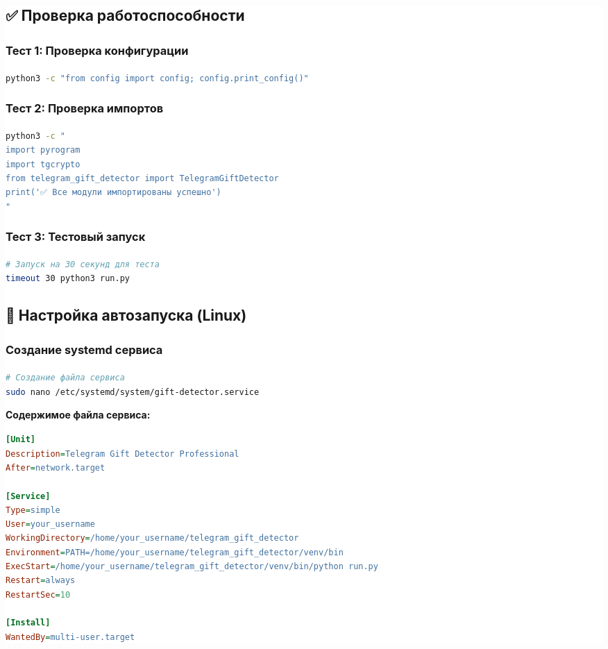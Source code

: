 ## ✅ Проверка работоспособности

### Тест 1: Проверка конфигурации

```bash
python3 -c "from config import config; config.print_config()"
```

### Тест 2: Проверка импортов

```bash
python3 -c "
import pyrogram
import tgcrypto
from telegram_gift_detector import TelegramGiftDetector
print('✅ Все модули импортированы успешно')
"
```

### Тест 3: Тестовый запуск

```bash
# Запуск на 30 секунд для теста
timeout 30 python3 run.py
```

## 🔄 Настройка автозапуска (Linux)

### Создание systemd сервиса

```bash
# Создание файла сервиса
sudo nano /etc/systemd/system/gift-detector.service
```

**Содержимое файла сервиса:**
```ini
[Unit]
Description=Telegram Gift Detector Professional
After=network.target

[Service]
Type=simple
User=your_username
WorkingDirectory=/home/your_username/telegram_gift_detector
Environment=PATH=/home/your_username/telegram_gift_detector/venv/bin
ExecStart=/home/your_username/telegram_gift_detector/venv/bin/python run.py
Restart=always
RestartSec=10

[Install]
WantedBy=multi-user.target
```
